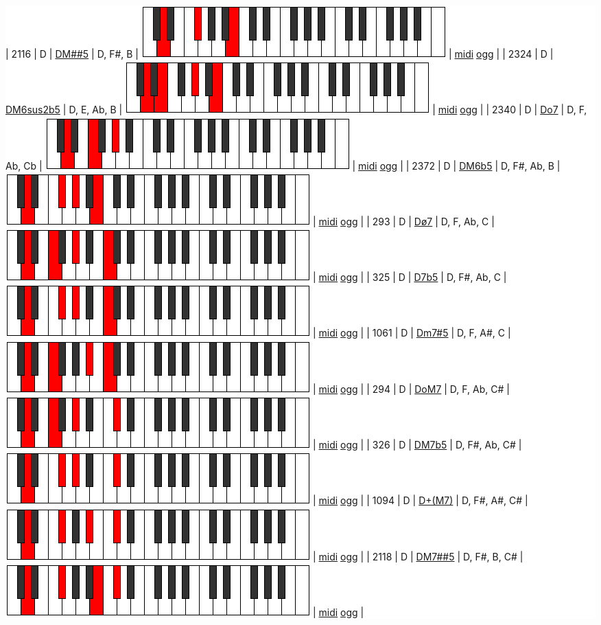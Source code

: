 | 2116 | D | [DM##5](ChordDNaturalMajorDoubleSharpFifth.md) | D, F#, B | ![DM##5](ChordDNaturalMajorDoubleSharpFifthRootPosition.png) | [midi](ChordDNaturalMajorDoubleSharpFifthRootPosition.mid) [ogg](ChordDNaturalMajorDoubleSharpFifthRootPosition.ogg) |
| 2324 | D | [DM6sus2b5](ChordDNaturalMajorSixthSuspendedSecondFlatFifth.md) | D, E, Ab, B | ![DM6sus2b5](ChordDNaturalMajorSixthSuspendedSecondFlatFifthRootPosition.png) | [midi](ChordDNaturalMajorSixthSuspendedSecondFlatFifthRootPosition.mid) [ogg](ChordDNaturalMajorSixthSuspendedSecondFlatFifthRootPosition.ogg) |
| 2340 | D | [Do7](ChordDNaturalFullDiminishedSeventh.md) | D, F, Ab, Cb | ![Do7](ChordDNaturalFullDiminishedSeventhRootPosition.png) | [midi](ChordDNaturalFullDiminishedSeventhRootPosition.mid) [ogg](ChordDNaturalFullDiminishedSeventhRootPosition.ogg) |
| 2372 | D | [DM6b5](ChordDNaturalMajorSixthFlatFifth.md) | D, F#, Ab, B | ![DM6b5](ChordDNaturalMajorSixthFlatFifthRootPosition.png) | [midi](ChordDNaturalMajorSixthFlatFifthRootPosition.mid) [ogg](ChordDNaturalMajorSixthFlatFifthRootPosition.ogg) |
| 293 | D | [Dø7](ChordDNaturalHalfDiminishedSeventh.md) | D, F, Ab, C | ![Dø7](ChordDNaturalHalfDiminishedSeventhRootPosition.png) | [midi](ChordDNaturalHalfDiminishedSeventhRootPosition.mid) [ogg](ChordDNaturalHalfDiminishedSeventhRootPosition.ogg) |
| 325 | D | [D7b5](ChordDNaturalDominantSeventhFlatFifth.md) | D, F#, Ab, C | ![D7b5](ChordDNaturalDominantSeventhFlatFifthRootPosition.png) | [midi](ChordDNaturalDominantSeventhFlatFifthRootPosition.mid) [ogg](ChordDNaturalDominantSeventhFlatFifthRootPosition.ogg) |
| 1061 | D | [Dm7#5](ChordDNaturalMinorSeventhSharpFifth.md) | D, F, A#, C | ![Dm7#5](ChordDNaturalMinorSeventhSharpFifthRootPosition.png) | [midi](ChordDNaturalMinorSeventhSharpFifthRootPosition.mid) [ogg](ChordDNaturalMinorSeventhSharpFifthRootPosition.ogg) |
| 294 | D | [DoM7](ChordDNaturalDiminishedMajorSeventh.md) | D, F, Ab, C# | ![DoM7](ChordDNaturalDiminishedMajorSeventhRootPosition.png) | [midi](ChordDNaturalDiminishedMajorSeventhRootPosition.mid) [ogg](ChordDNaturalDiminishedMajorSeventhRootPosition.ogg) |
| 326 | D | [DM7b5](ChordDNaturalMajorSeventhFlatFifth.md) | D, F#, Ab, C# | ![DM7b5](ChordDNaturalMajorSeventhFlatFifthRootPosition.png) | [midi](ChordDNaturalMajorSeventhFlatFifthRootPosition.mid) [ogg](ChordDNaturalMajorSeventhFlatFifthRootPosition.ogg) |
| 1094 | D | [D+(M7)](ChordDNaturalAugmentedMajorSeventh.md) | D, F#, A#, C# | ![D+(M7)](ChordDNaturalAugmentedMajorSeventhRootPosition.png) | [midi](ChordDNaturalAugmentedMajorSeventhRootPosition.mid) [ogg](ChordDNaturalAugmentedMajorSeventhRootPosition.ogg) |
| 2118 | D | [DM7##5](ChordDNaturalMajorSeventhDoubleSharpFifth.md) | D, F#, B, C# | ![DM7##5](ChordDNaturalMajorSeventhDoubleSharpFifthRootPosition.png) | [midi](ChordDNaturalMajorSeventhDoubleSharpFifthRootPosition.mid) [ogg](ChordDNaturalMajorSeventhDoubleSharpFifthRootPosition.ogg) |
